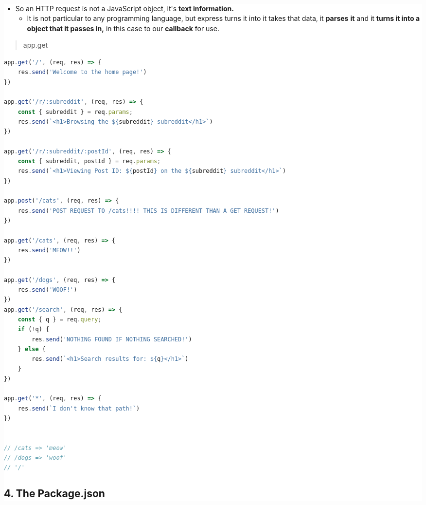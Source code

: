 - So an HTTP request is not a JavaScript object, it's **text information.**
  - It is not particular to any programming language, but express turns it into it takes that data, it **parses** **it** and it **turns it into a object that it passes in,** in this case to our **callback** for use.

> app.get 

```javascript
app.get('/', (req, res) => {
    res.send('Welcome to the home page!')
})

app.get('/r/:subreddit', (req, res) => {
    const { subreddit } = req.params;
    res.send(`<h1>Browsing the ${subreddit} subreddit</h1>`)
})

app.get('/r/:subreddit/:postId', (req, res) => {
    const { subreddit, postId } = req.params;
    res.send(`<h1>Viewing Post ID: ${postId} on the ${subreddit} subreddit</h1>`)
})

app.post('/cats', (req, res) => {
    res.send('POST REQUEST TO /cats!!!! THIS IS DIFFERENT THAN A GET REQUEST!')
})

app.get('/cats', (req, res) => {
    res.send('MEOW!!')
})

app.get('/dogs', (req, res) => {
    res.send('WOOF!')
})
app.get('/search', (req, res) => {
    const { q } = req.query;
    if (!q) {
        res.send('NOTHING FOUND IF NOTHING SEARCHED!')
    } else {
        res.send(`<h1>Search results for: ${q}</h1>`)
    }
})

app.get('*', (req, res) => {
    res.send(`I don't know that path!`)
})


// /cats => 'meow'
// /dogs => 'woof'
// '/' 
```

## 4. The Package.json

